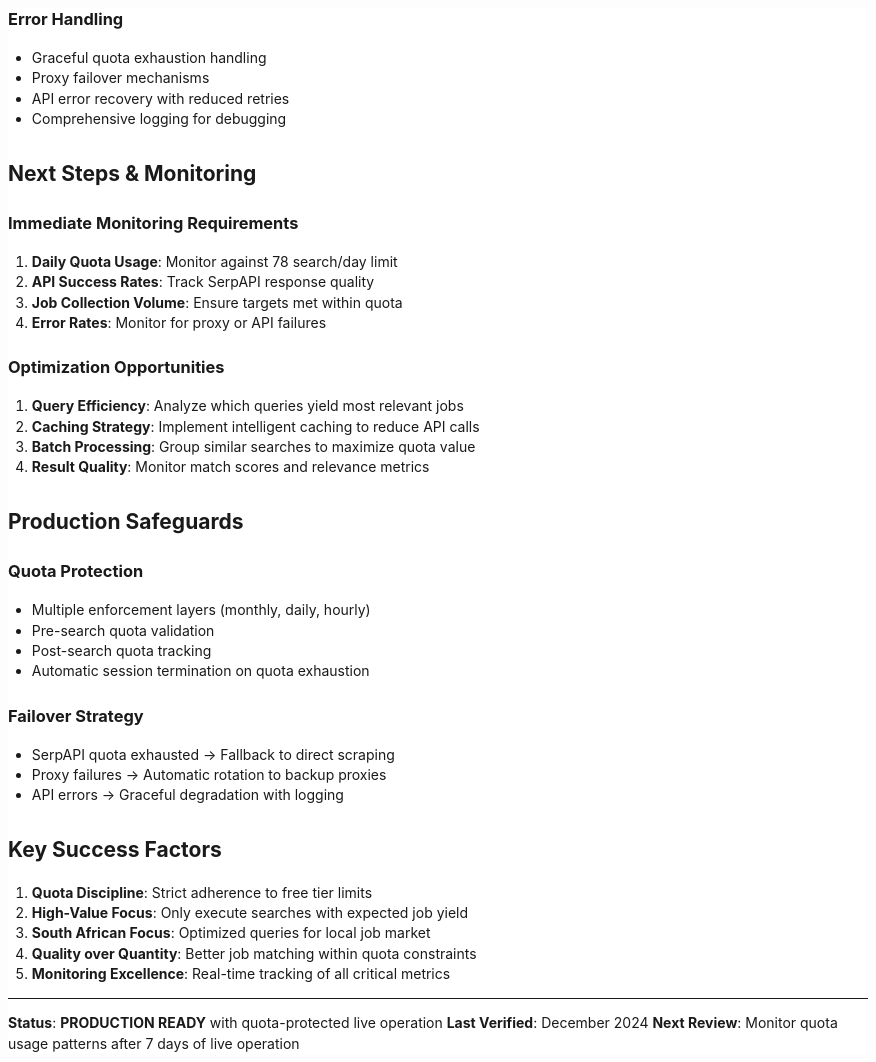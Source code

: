 ### Error Handling
-  Graceful quota exhaustion handling
-  Proxy failover mechanisms
-  API error recovery with reduced retries
-  Comprehensive logging for debugging

##  Next Steps & Monitoring

### Immediate Monitoring Requirements
1. **Daily Quota Usage**: Monitor against 78 search/day limit
2. **API Success Rates**: Track SerpAPI response quality
3. **Job Collection Volume**: Ensure targets met within quota
4. **Error Rates**: Monitor for proxy or API failures

### Optimization Opportunities
1. **Query Efficiency**: Analyze which queries yield most relevant jobs
2. **Caching Strategy**: Implement intelligent caching to reduce API calls
3. **Batch Processing**: Group similar searches to maximize quota value
4. **Result Quality**: Monitor match scores and relevance metrics

##  Production Safeguards

### Quota Protection
- Multiple enforcement layers (monthly, daily, hourly)
- Pre-search quota validation  
- Post-search quota tracking
- Automatic session termination on quota exhaustion

### Failover Strategy
- SerpAPI quota exhausted → Fallback to direct scraping
- Proxy failures → Automatic rotation to backup proxies
- API errors → Graceful degradation with logging

##  Key Success Factors

1. **Quota Discipline**: Strict adherence to free tier limits
2. **High-Value Focus**: Only execute searches with expected job yield
3. **South African Focus**: Optimized queries for local job market
4. **Quality over Quantity**: Better job matching within quota constraints
5. **Monitoring Excellence**: Real-time tracking of all critical metrics

---

**Status**:  **PRODUCTION READY** with quota-protected live operation
**Last Verified**: December 2024
**Next Review**: Monitor quota usage patterns after 7 days of live operation
